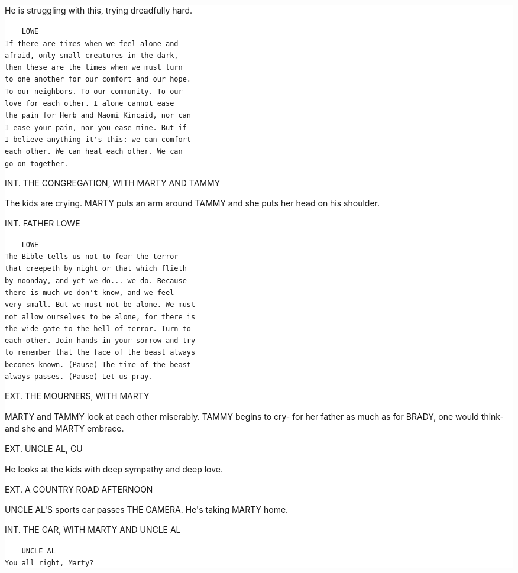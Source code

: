 He is struggling with this, trying dreadfully hard.

		LOWE
	If there are times when we feel alone and
	afraid, only small creatures in the dark,
	then these are the times when we must turn
	to one another for our comfort and our hope.
	To our neighbors. To our community. To our
	love for each other. I alone cannot ease
	the pain for Herb and Naomi Kincaid, nor can
	I ease your pain, nor you ease mine. But if
	I believe anything it's this: we can comfort
	each other. We can heal each other. We can
	go on together.


INT.  THE CONGREGATION, WITH MARTY AND TAMMY

The kids are crying. MARTY puts an arm around TAMMY and she
puts her head on his shoulder.


INT.  FATHER LOWE

		LOWE
	The Bible tells us not to fear the terror
	that creepeth by night or that which flieth
	by noonday, and yet we do... we do. Because
	there is much we don't know, and we feel
	very small. But we must not be alone. We must
	not allow ourselves to be alone, for there is
	the wide gate to the hell of terror. Turn to
	each other. Join hands in your sorrow and try
	to remember that the face of the beast always
	becomes known. (Pause) The time of the beast
	always passes. (Pause) Let us pray.


EXT.  THE MOURNERS, WITH MARTY

MARTY and TAMMY look at each other miserably. TAMMY begins
to cry- for her father as much as for BRADY, one would
think- and she and MARTY embrace.


EXT.  UNCLE AL, CU

He looks at the kids with deep sympathy and deep love.


EXT.  A COUNTRY ROAD  AFTERNOON

UNCLE AL'S sports car passes THE CAMERA. He's taking MARTY
home.


INT.  THE CAR, WITH MARTY AND UNCLE AL

		UNCLE AL
	You all right, Marty?
